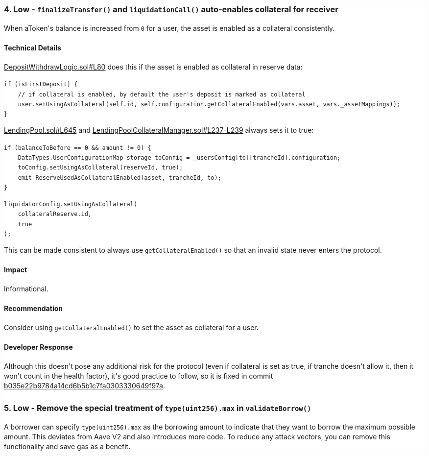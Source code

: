 ### 4. Low - `finalizeTransfer()` and `liquidationCall()` auto-enables collateral for receiver
When aToken's balance is increased from `0` for a user, the asset is enabled as a collateral consistently.

#### Technical Details
[DepositWithdrawLogic.sol#L80](https://github.com/VMEX-finance/vmex/blob/e1c910c6cda1988524841684ed1f37fd649450b3/packages/contracts/contracts/protocol/libraries/logic/DepositWithdrawLogic.sol#L80) does this if the asset is enabled as collateral in reserve data:
```solidity
if (isFirstDeposit) {
    // if collateral is enabled, by default the user's deposit is marked as collateral
    user.setUsingAsCollateral(self.id, self.configuration.getCollateralEnabled(vars.asset, vars._assetMappings));
}
```
[LendingPool.sol#L645](https://github.com/VMEX-finance/vmex/blob/e1c910c6cda1988524841684ed1f37fd649450b3/packages/contracts/contracts/protocol/lendingpool/LendingPool.sol#L645) and [LendingPoolCollateralManager.sol#L237-L239](https://github.com/VMEX-finance/vmex/blob/e1c910c6cda1988524841684ed1f37fd649450b3/packages/contracts/contracts/protocol/lendingpool/LendingPoolCollateralManager.sol#L237-L239) always sets it to true:
```solidity
if (balanceToBefore == 0 && amount != 0) {
    DataTypes.UserConfigurationMap storage toConfig = _usersConfig[to][trancheId].configuration;
    toConfig.setUsingAsCollateral(reserveId, true);
    emit ReserveUsedAsCollateralEnabled(asset, trancheId, to);
}
```
```solidity
liquidatorConfig.setUsingAsCollateral(
    collateralReserve.id,
    true
);
```

This can be made consistent to always use `getCollateralEnabled()` so that an invalid state never enters the protocol.

#### Impact

Informational.

#### Recommendation

Consider using `getCollateralEnabled()` to set the asset as collateral for a user.

#### Developer Response

Although this doesn't pose any additional risk for the protocol (even if collateral is set as true, if tranche doesn't allow it, then it won't count in the health factor), it's good practice to follow, so it is fixed in commit [b035e22b9784a14cd6b5b1c7fa0303330649f97a](https://github.com/VMEX-finance/vmex/commit/b035e22b9784a14cd6b5b1c7fa0303330649f97a).

### 5. Low - Remove the special treatment of `type(uint256).max` in `validateBorrow()`
A borrower can specify `type(uint256).max` as the borrowing amount to indicate that they want to borrow the maximum possible amount. This deviates from Aave V2 and also introduces more code. To reduce any attack vectors, you can remove this functionality and save gas as a benefit.
